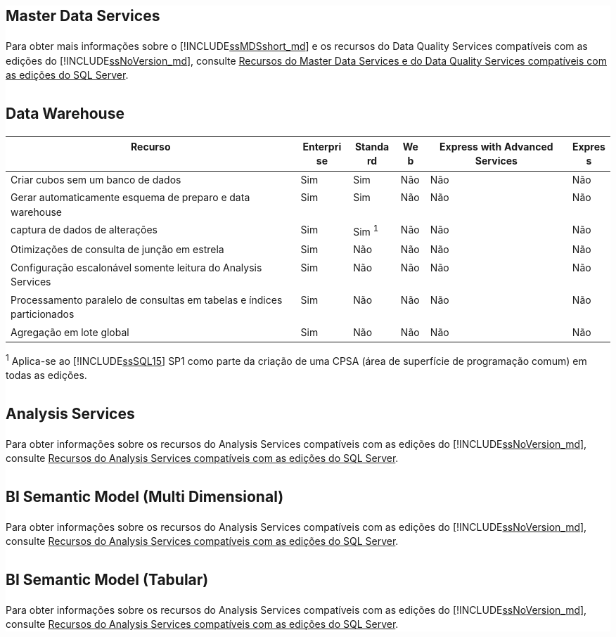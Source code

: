 ##  <a name="master-data-services"></a><a name="MDS"></a> Master Data Services  
 Para obter mais informações sobre o [!INCLUDE[ssMDSshort_md](../includes/ssmdsshort-md.md)] e os recursos do Data Quality Services compatíveis com as edições do [!INCLUDE[ssNoVersion_md](../includes/ssnoversion-md.md)], consulte [Recursos do Master Data Services e do Data Quality Services compatíveis com as edições do SQL Server](../master-data-services/master-data-services-and-data-quality-services-features-support.md). 

  
##  <a name="data-warehouse"></a><a name="DW"></a> Data Warehouse  
  
|Recurso|Enterprise|Standard|Web|Express with Advanced Services|Express|   
|-------------|----------------|--------------|---------|------------------------------------|------------------------| 
|Criar cubos sem um banco de dados|Sim|Sim|Não|Não|Não |   
|Gerar automaticamente esquema de preparo e data warehouse|Sim|Sim|Não|Não|Não| 
|captura de dados de alterações|Sim|Sim <sup>1</sup>|Não|Não|Não| 
|Otimizações de consulta de junção em estrela|Sim|Não|Não|Não|Não| 
|Configuração escalonável somente leitura do Analysis Services|Sim|Não|Não|Não|Não| 
|Processamento paralelo de consultas em tabelas e índices particionados|Sim|Não|Não|Não|Não|   
|Agregação em lote global|Sim|Não|Não|Não|Não| 

<sup>1</sup> Aplica-se ao [!INCLUDE[ssSQL15](../includes/sssql15-md.md)] SP1 como parte da criação de uma CPSA (área de superfície de programação comum) em todas as edições.     

##  <a name="analysis-services"></a><a name="SSAS"></a> Analysis Services  
  
Para obter informações sobre os recursos do Analysis Services compatíveis com as edições do [!INCLUDE[ssNoVersion_md](../includes/ssnoversion-md.md)], consulte [Recursos do Analysis Services compatíveis com as edições do SQL Server](/analysis-services/analysis-services-features-supported-by-the-editions-of-sql-server-2016). 
  
##  <a name="bi-semantic-model-multi-dimensional"></a><a name="BIMD"></a> BI Semantic Model (Multi Dimensional)  
  
Para obter informações sobre os recursos do Analysis Services compatíveis com as edições do [!INCLUDE[ssNoVersion_md](../includes/ssnoversion-md.md)], consulte [Recursos do Analysis Services compatíveis com as edições do SQL Server](/analysis-services/analysis-services-features-supported-by-the-editions-of-sql-server-2016).
   
##  <a name="bi-semantic-model-tabular"></a><a name="BIT"></a> BI Semantic Model (Tabular)  
  
Para obter informações sobre os recursos do Analysis Services compatíveis com as edições do [!INCLUDE[ssNoVersion_md](../includes/ssnoversion-md.md)], consulte [Recursos do Analysis Services compatíveis com as edições do SQL Server](/analysis-services/analysis-services-features-supported-by-the-editions-of-sql-server-2016).
  
